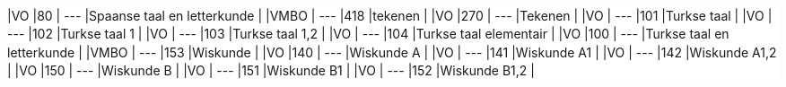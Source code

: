 |VO |80 | --- |Spaanse taal en letterkunde |
|VMBO | --- |418 |tekenen |
|VO |270 | --- |Tekenen |
|VO | --- |101 |Turkse taal |
|VO | --- |102 |Turkse taal 1 |
|VO | --- |103 |Turkse taal 1,2 |
|VO | --- |104 |Turkse taal elementair |
|VO |100 | --- |Turkse taal en letterkunde |
|VMBO | --- |153 |Wiskunde |
|VO |140 | --- |Wiskunde A |
|VO | --- |141 |Wiskunde A1 |
|VO | --- |142 |Wiskunde A1,2 |
|VO |150 | --- |Wiskunde B |
|VO | --- |151 |Wiskunde B1 |
|VO | --- |152 |Wiskunde B1,2 |


